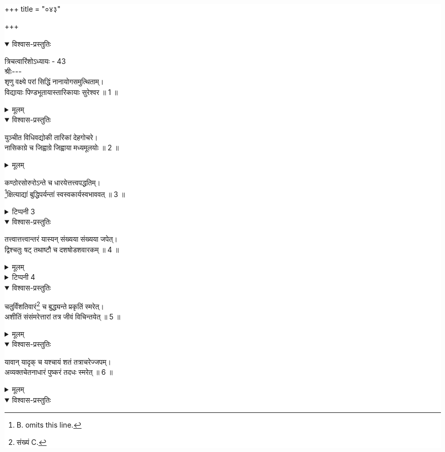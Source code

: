 +++
title = "०४३"

+++

<details open><summary>विश्वास-प्रस्तुतिः</summary>

त्रिचत्वारिंशोऽध्यायः - 43  
श्रीः---  
शृणु वक्ष्ये परां सिद्धिं नानायोगसमुत्थिताम्।  
विद्यायाः पिण्डभूतायास्तारिकायाः सुरेश्वर ॥ 1 ॥
</details>

<details><summary>मूलम्</summary></details>


<details open><summary>विश्वास-प्रस्तुतिः</summary>

युञ्चीत विधिवद्योकी तारिकां देहगोचरे।  
नासिकाग्रे च जिह्वाग्रे जिह्वाया मध्यमूलयोः ॥ 2 ॥
</details>

<details><summary>मूलम्</summary></details>

कण्ठोरसोरुरोऽन्ते च धारयेत्तत्त्वपद्धतिम्।  
[^1]क्षित्याद्यां बुद्धिपर्यन्तां स्वस्वकार्यस्वभाववत् ॥ 3 ॥  

<details><summary>टिप्पनी 3</summary></details>


[^1]: B. omits this line. 
  

<details open><summary>विश्वास-प्रस्तुतिः</summary>

तत्त्वात्तत्त्वान्तरं यास्यन् संख्यया संख्यया जपेत्।  
द्विश्चतुः षट् तथाष्टौ च दशषोडशवारकम् ॥ 4 ॥
</details>

<details><summary>मूलम्</summary></details>

<details><summary>टिप्पनी 4</summary></details>


<details open><summary>विश्वास-प्रस्तुतिः</summary>

चतुर्विंशतिवारं[^2] च बुद्ध्यन्ते प्रकृतिं स्मरेत्।  
अशीतिं संसंमरेत्तारां तत्र जीवं विचिन्तयेत् ॥ 5 ॥
</details>

<details><summary>मूलम्</summary></details>


[^2]: संख्यं C. 
  

<details open><summary>विश्वास-प्रस्तुतिः</summary>

यावान् यादृक् च यश्चायं शतं तत्राचरेज्जपम्।  
अव्यक्तचेतनाधारं पुष्करं तदधः स्मरेत् ॥ 6 ॥
</details>

<details><summary>मूलम्</summary></details>


<details open><summary>विश्वास-प्रस्तुतिः</summary>


[^3]: यत्र B. 
[^4]: अनिरुद्धाख्यां शक्तिं C. G. 
[^5]: वासुदेवाख्य C. 
[^6]: B. omits this and the next quarters. 
[^7]: मदाकारामपि G. 
[^8]: पुष्यन्ती पुष्टा B. 
[^9]: ततश्चित्त A. B. 
[^10]: प्रियान् B. C. 
[^11]: विकिल्बिषा C. 
[^12]: नाम् A. 
[^13]: यच्चिन्तनं C. 
[^14]: एष वा A. G. 
[^15]: पङ्कजानने C. 
[^16]: श्रीपञ्चरात्र A.; श्रीपाञ्चरात्रे B. 